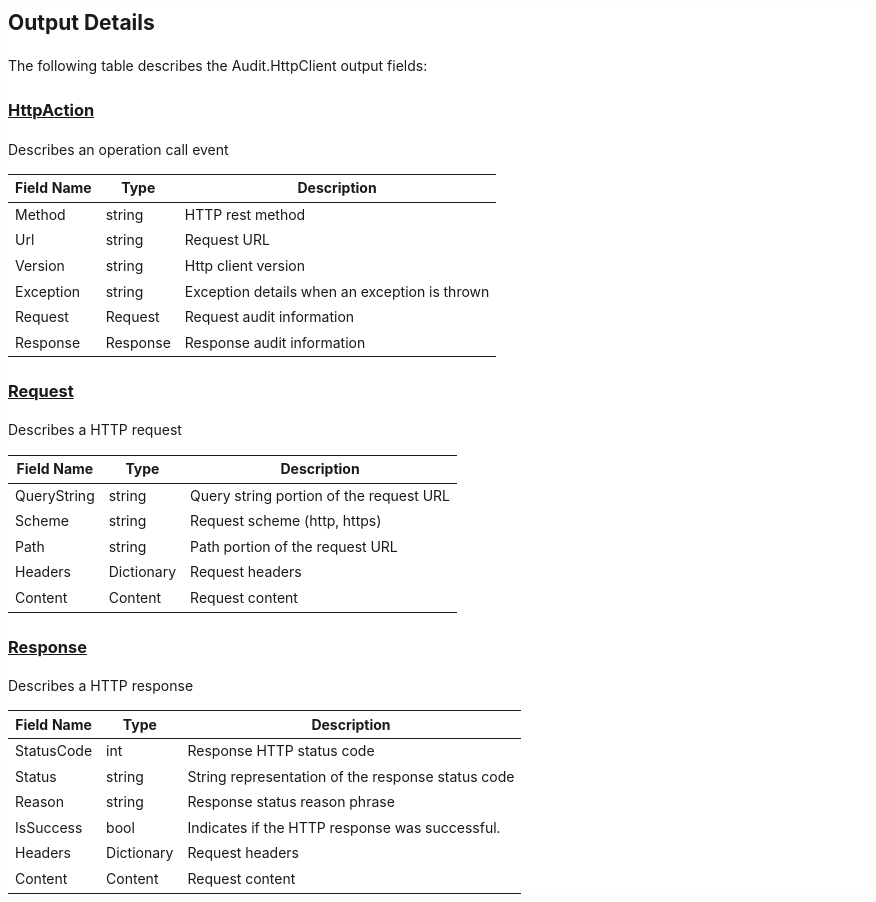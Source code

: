 ## Output Details

The following table describes the Audit.HttpClient output fields:

### [HttpAction](https://github.com/thepirat000/Audit.NET/blob/master/src/Audit.HttpClient/HttpAction.cs)

Describes an operation call event

| Field Name | Type | Description | 
| ------------ | ---------------- |  -------------- |
| Method | string | HTTP rest method |
| Url | string | Request URL |
| Version | string | Http client version |
| Exception | string | Exception details when an exception is thrown |
| Request | Request | Request audit information  |
| Response | Response | Response audit information |

### [Request](https://github.com/thepirat000/Audit.NET/blob/master/src/Audit.HttpClient/Request.cs)

Describes a HTTP request 

| Field Name | Type | Description | 
| ------------ | ---------------- |  -------------- |
| QueryString | string | Query string portion of the request URL |
| Scheme | string | Request scheme (http, https) |
| Path | string | Path portion of the request URL |
| Headers | Dictionary | Request headers |
| Content | Content | Request content |

### [Response](https://github.com/thepirat000/Audit.NET/blob/master/src/Audit.HttpClient/Response.cs)

Describes a HTTP response 

| Field Name | Type | Description | 
| ------------ | ---------------- |  -------------- |
| StatusCode | int | Response HTTP status code |
| Status | string | String representation of the response status code |
| Reason | string | Response status reason phrase |
| IsSuccess | bool | Indicates if the HTTP response was successful. |
| Headers | Dictionary | Request headers |
| Content | Content | Request content |
